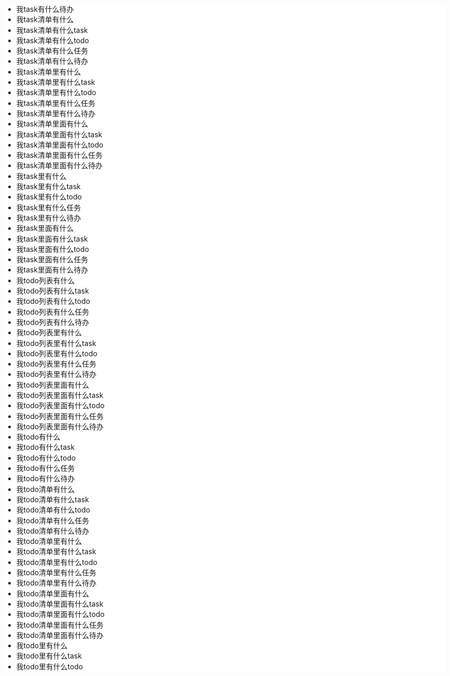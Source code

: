 - 我task有什么待办
- 我task清单有什么
- 我task清单有什么task
- 我task清单有什么todo
- 我task清单有什么任务
- 我task清单有什么待办
- 我task清单里有什么
- 我task清单里有什么task
- 我task清单里有什么todo
- 我task清单里有什么任务
- 我task清单里有什么待办
- 我task清单里面有什么
- 我task清单里面有什么task
- 我task清单里面有什么todo
- 我task清单里面有什么任务
- 我task清单里面有什么待办
- 我task里有什么
- 我task里有什么task
- 我task里有什么todo
- 我task里有什么任务
- 我task里有什么待办
- 我task里面有什么
- 我task里面有什么task
- 我task里面有什么todo
- 我task里面有什么任务
- 我task里面有什么待办
- 我todo列表有什么
- 我todo列表有什么task
- 我todo列表有什么todo
- 我todo列表有什么任务
- 我todo列表有什么待办
- 我todo列表里有什么
- 我todo列表里有什么task
- 我todo列表里有什么todo
- 我todo列表里有什么任务
- 我todo列表里有什么待办
- 我todo列表里面有什么
- 我todo列表里面有什么task
- 我todo列表里面有什么todo
- 我todo列表里面有什么任务
- 我todo列表里面有什么待办
- 我todo有什么
- 我todo有什么task
- 我todo有什么todo
- 我todo有什么任务
- 我todo有什么待办
- 我todo清单有什么
- 我todo清单有什么task
- 我todo清单有什么todo
- 我todo清单有什么任务
- 我todo清单有什么待办
- 我todo清单里有什么
- 我todo清单里有什么task
- 我todo清单里有什么todo
- 我todo清单里有什么任务
- 我todo清单里有什么待办
- 我todo清单里面有什么
- 我todo清单里面有什么task
- 我todo清单里面有什么todo
- 我todo清单里面有什么任务
- 我todo清单里面有什么待办
- 我todo里有什么
- 我todo里有什么task
- 我todo里有什么todo